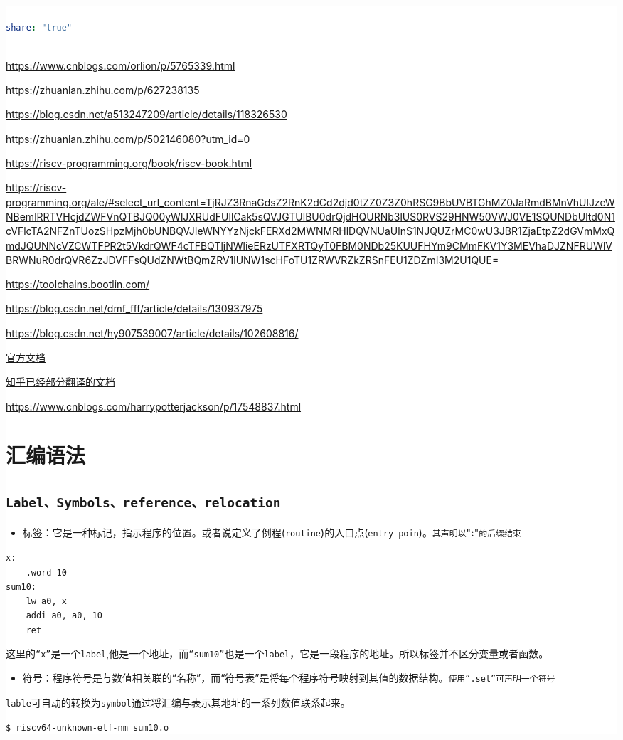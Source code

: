```yaml
---
share: "true"
---
```


https://www.cnblogs.com/orlion/p/5765339.html

https://zhuanlan.zhihu.com/p/627238135

https://blog.csdn.net/a513247209/article/details/118326530

https://zhuanlan.zhihu.com/p/502146080?utm_id=0

https://riscv-programming.org/book/riscv-book.html

https://riscv-programming.org/ale/#select_url_content=TjRJZ3RnaGdsZ2RnK2dCd2djd0tZZ0Z3Z0hRSG9BbUVBTGhMZ0JaRmdBMnVhUlJzeWNBemlRRTVHcjdZWFVnQTBJQ00yWlJXRUdFUllCak5sQVJGTUlBU0drQjdHQURNb3lUS0RVS29HNW50VWJ0VE1SQUNDbUltd0N1cVFlcTA2NFZnTUozSHpzMjh0bUNBQVJIeWNYYzNjckFERXd2MWNMRHlDQVNUaUlnS1NJQUZrMC0wU3JBR1ZjaEtpZ2dGVmMxQmdJQUNNcVZCWTFPR2t5VkdrQWF4cTFBQTljNWlieERzUTFXRTQyT0FBM0NDb25KUUFHYm9CMmFKV1Y3MEVhaDJZNFRUWlVBRWNuR0drQVR6ZzJDVFFsQUdZNWtBQmZRV1lUNW1scHFoTU1ZRWVRZkZRSnFEU1ZDZmI3M2U1QUE=

https://toolchains.bootlin.com/

https://blog.csdn.net/dmf_fff/article/details/130937975

https://blog.csdn.net/hy907539007/article/details/102608816/

[官方文档](https://riscv-programming.org/book/riscv-book.html)

[知乎已经部分翻译的文档](https://zhuanlan.zhihu.com/p/540887151)

https://www.cnblogs.com/harrypotterjackson/p/17548837.html

# 汇编语法

## `Label、Symbols、reference、relocation`

+ 标签：它是一种标记，指示程序的位置。或者说定义了例程(`routine`)的入口点(`entry poin`)。`其声明以`"**:**"`的后缀结束`

```assembly
x:
	.word 10
sum10:
	lw a0, x
    addi a0, a0, 10
    ret
```

这里的`“x”`是一个`label`,他是一个地址，而`“sum10”`也是一个`label`，它是一段程序的地址。所以标签并不区分变量或者函数。

+ 符号：程序符号是与数值相关联的“名称”，而“符号表”是将每个程序符号映射到其值的数据结构。`使用“.set”可声明一个符号`

`lable`可自动的转换为`symbol`通过将汇编与表示其地址的一系列数值联系起来。

```shell
$ riscv64-unknown-elf-nm sum10.o
```
